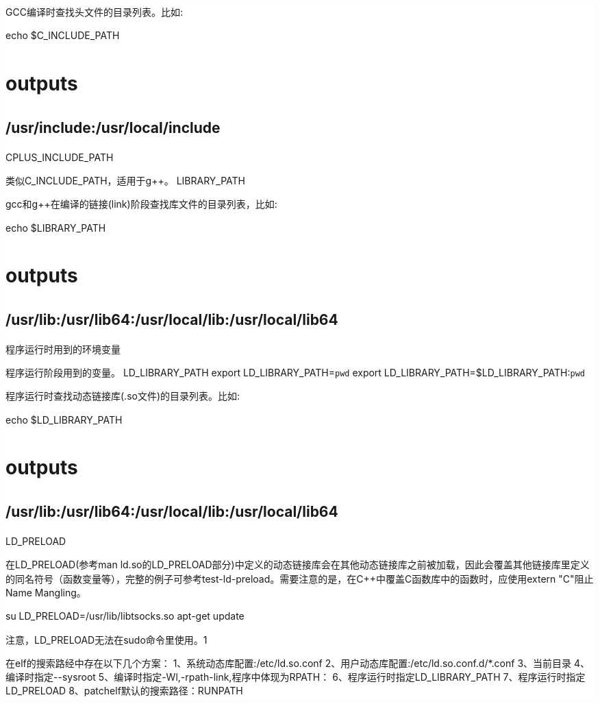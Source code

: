 GCC编译时查找头文件的目录列表。比如:

echo $C_INCLUDE_PATH
# outputs
## /usr/include:/usr/local/include

CPLUS_INCLUDE_PATH

类似C_INCLUDE_PATH，适用于g++。
LIBRARY_PATH

gcc和g++在编译的链接(link)阶段查找库文件的目录列表，比如:

echo $LIBRARY_PATH
# outputs
## /usr/lib:/usr/lib64:/usr/local/lib:/usr/local/lib64

程序运行时用到的环境变量

程序运行阶段用到的变量。
LD_LIBRARY_PATH
export LD_LIBRARY_PATH=`pwd`
export LD_LIBRARY_PATH=$LD_LIBRARY_PATH:`pwd`


程序运行时查找动态链接库(.so文件)的目录列表。比如:

echo $LD_LIBRARY_PATH
# outputs
## /usr/lib:/usr/lib64:/usr/local/lib:/usr/local/lib64

LD_PRELOAD

在LD_PRELOAD(参考man ld.so的LD_PRELOAD部分)中定义的动态链接库会在其他动态链接库之前被加载，因此会覆盖其他链接库里定义的同名符号（函数变量等），完整的例子可参考test-ld-preload。需要注意的是，在C++中覆盖C函数库中的函数时，应使用extern "C"阻止Name Mangling。

su
LD_PRELOAD=/usr/lib/libtsocks.so apt-get update

注意，LD_PRELOAD无法在sudo命令里使用。1


在elf的搜索路经中存在以下几个方案：
1、系统动态库配置:/etc/ld.so.conf
2、用户动态库配置:/etc/ld.so.conf.d/*.conf
3、当前目录
4、编译时指定--sysroot
5、编译时指定-Wl,-rpath-link,程序中体现为RPATH：
6、程序运行时指定LD_LIBRARY_PATH
7、程序运行时指定LD_PRELOAD
8、patchelf默认的搜索路径：RUNPATH

